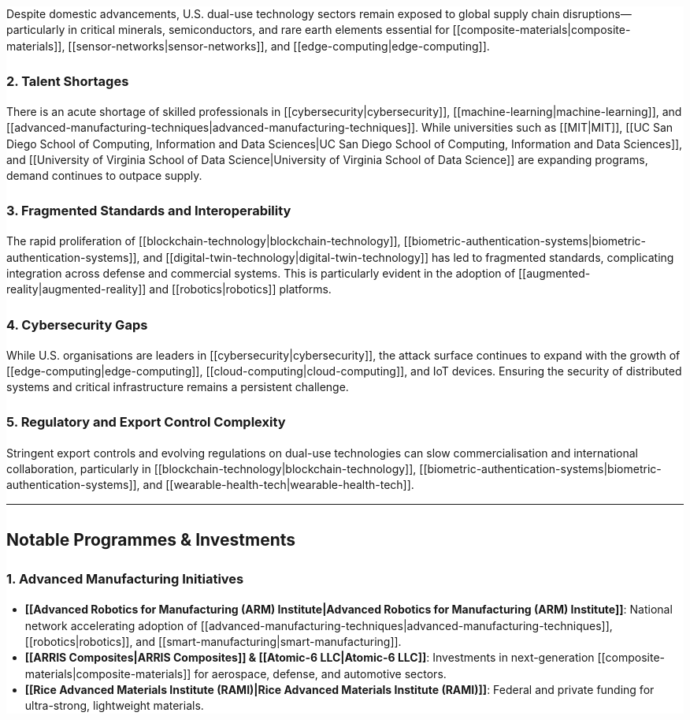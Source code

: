 Despite domestic advancements, U.S. dual-use technology sectors remain exposed to global supply chain disruptions—particularly in critical minerals, semiconductors, and rare earth elements essential for [[composite-materials\|composite-materials]], [[sensor-networks\|sensor-networks]], and [[edge-computing\|edge-computing]].

### 2. Talent Shortages

There is an acute shortage of skilled professionals in [[cybersecurity\|cybersecurity]], [[machine-learning\|machine-learning]], and [[advanced-manufacturing-techniques\|advanced-manufacturing-techniques]]. While universities such as [[MIT\|MIT]], [[UC San Diego School of Computing, Information and Data Sciences\|UC San Diego School of Computing, Information and Data Sciences]], and [[University of Virginia School of Data Science\|University of Virginia School of Data Science]] are expanding programs, demand continues to outpace supply.

### 3. Fragmented Standards and Interoperability

The rapid proliferation of [[blockchain-technology\|blockchain-technology]], [[biometric-authentication-systems\|biometric-authentication-systems]], and [[digital-twin-technology\|digital-twin-technology]] has led to fragmented standards, complicating integration across defense and commercial systems. This is particularly evident in the adoption of [[augmented-reality\|augmented-reality]] and [[robotics\|robotics]] platforms.

### 4. Cybersecurity Gaps

While U.S. organisations are leaders in [[cybersecurity\|cybersecurity]], the attack surface continues to expand with the growth of [[edge-computing\|edge-computing]], [[cloud-computing\|cloud-computing]], and IoT devices. Ensuring the security of distributed systems and critical infrastructure remains a persistent challenge.

### 5. Regulatory and Export Control Complexity

Stringent export controls and evolving regulations on dual-use technologies can slow commercialisation and international collaboration, particularly in [[blockchain-technology\|blockchain-technology]], [[biometric-authentication-systems\|biometric-authentication-systems]], and [[wearable-health-tech\|wearable-health-tech]].

---

## Notable Programmes & Investments

### 1. Advanced Manufacturing Initiatives

- **[[Advanced Robotics for Manufacturing (ARM) Institute\|Advanced Robotics for Manufacturing (ARM) Institute]]**: National network accelerating adoption of [[advanced-manufacturing-techniques\|advanced-manufacturing-techniques]], [[robotics\|robotics]], and [[smart-manufacturing\|smart-manufacturing]].
- **[[ARRIS Composites\|ARRIS Composites]] & [[Atomic-6 LLC\|Atomic-6 LLC]]**: Investments in next-generation [[composite-materials\|composite-materials]] for aerospace, defense, and automotive sectors.
- **[[Rice Advanced Materials Institute (RAMI)\|Rice Advanced Materials Institute (RAMI)]]**: Federal and private funding for ultra-strong, lightweight materials.
